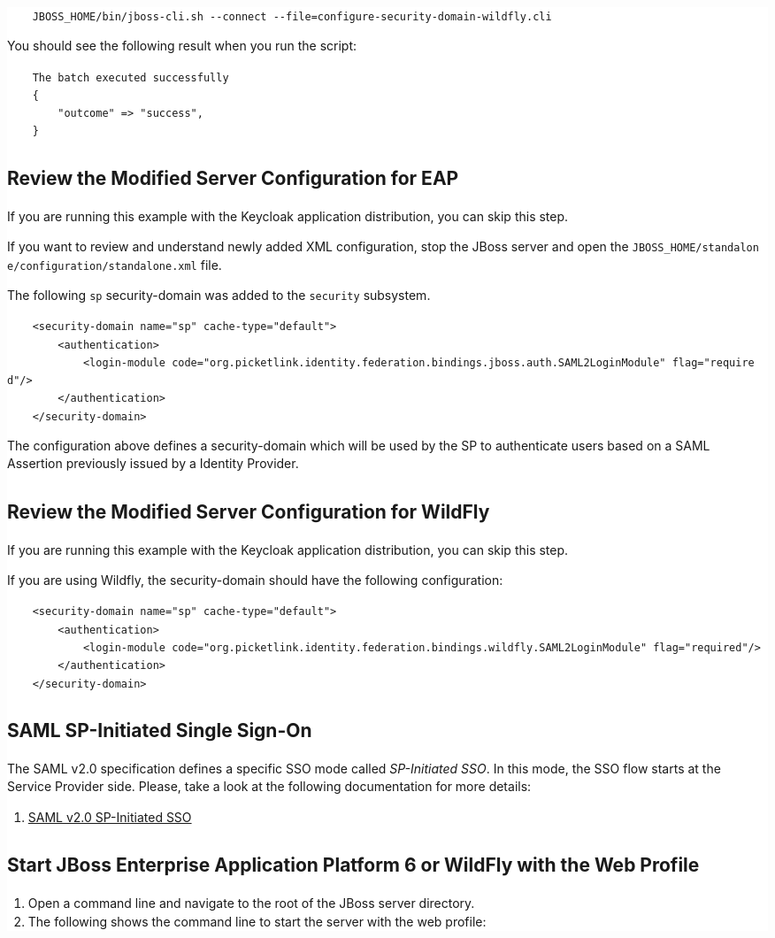         JBOSS_HOME/bin/jboss-cli.sh --connect --file=configure-security-domain-wildfly.cli

You should see the following result when you run the script:

        The batch executed successfully
        {
            "outcome" => "success",
        }



Review the Modified Server Configuration for EAP
-----------------------------------
If you are running this example with the Keycloak application distribution, you can skip this step.

If you want to review and understand newly added XML configuration, stop the JBoss server and open the  `JBOSS_HOME/standalone/configuration/standalone.xml` file.

The following `sp` security-domain was added to the `security` subsystem.

        <security-domain name="sp" cache-type="default">
            <authentication>
                <login-module code="org.picketlink.identity.federation.bindings.jboss.auth.SAML2LoginModule" flag="required"/>
            </authentication>
        </security-domain>

The configuration above defines a security-domain which will be used by the SP to authenticate users based on a SAML Assertion previously issued by a Identity Provider.

Review the Modified Server Configuration for WildFly
-----------------------------------
If you are running this example with the Keycloak application distribution, you can skip this step.

If you are using Wildfly, the security-domain should have the following configuration:

        <security-domain name="sp" cache-type="default">
            <authentication>
                <login-module code="org.picketlink.identity.federation.bindings.wildfly.SAML2LoginModule" flag="required"/>
            </authentication>
        </security-domain>


SAML SP-Initiated Single Sign-On
-----------------------------------

The SAML v2.0 specification defines a specific SSO mode called *SP-Initiated SSO*. In this mode, the SSO flow starts at the Service Provider side.
Please, take a look at the following documentation for more details:

1. [SAML v2.0 SP-Initiated SSO](https://docs.jboss.org/author/display/PLINK/SP-Initiated+SSO)


Start JBoss Enterprise Application Platform 6 or WildFly with the Web Profile
-------------------------

1. Open a command line and navigate to the root of the JBoss server directory.
2. The following shows the command line to start the server with the web profile:
